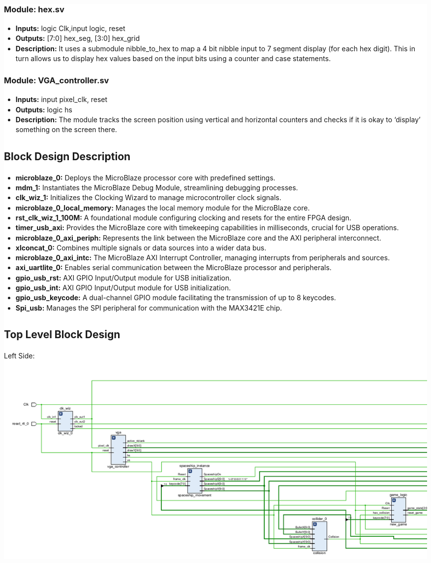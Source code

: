 ### Module: hex.sv  
- **Inputs:**  logic Clk,input logic, reset  
- **Outputs:**  [7:0]   hex_seg,   [3:0]   hex_grid  
- **Description:**  It uses a submodule nibble_to_hex to map a 4 bit nibble input to 7 segment display (for each hex digit). This in turn allows us to display hex values based on the input bits using a counter and case statements.

### Module: VGA_controller.sv  
- **Inputs:**  input pixel_clk,  reset  
- **Outputs:**  logic hs  
- **Description:**  The module tracks the screen position using vertical and horizontal counters and checks if it is okay to ‘display’ something on the screen there.

## Block Design Description

- **microblaze_0:** Deploys the MicroBlaze processor core with predefined settings.
- **mdm_1:** Instantiates the MicroBlaze Debug Module, streamlining debugging processes.
- **clk_wiz_1:** Initializes the Clocking Wizard to manage microcontroller clock signals.
- **microblaze_0_local_memory:** Manages the local memory module for the MicroBlaze core.
- **rst_clk_wiz_1_100M:** A foundational module configuring clocking and resets for the entire FPGA design.
- **timer_usb_axi:** Provides the MicroBlaze core with timekeeping capabilities in milliseconds, crucial for USB operations.
- **microblaze_0_axi_periph:** Represents the link between the MicroBlaze core and the AXI peripheral interconnect.
- **xlconcat_0:** Combines multiple signals or data sources into a wider data bus.
- **microblaze_0_axi_intc:** The MicroBlaze AXI Interrupt Controller, managing interrupts from peripherals and sources.
- **axi_uartlite_0:** Enables serial communication between the MicroBlaze processor and peripherals.
- **gpio_usb_rst:** AXI GPIO Input/Output module for USB initialization.
- **gpio_usb_int:** AXI GPIO Input/Output module for USB initialization.
- **gpio_usb_keycode:** A dual-channel GPIO module facilitating the transmission of up to 8 keycodes.
- **Spi_usb:** Manages the SPI peripheral for communication with the MAX3421E chip.

## Top Level Block Design  
Left Side:
![Left side top level block design](images/image3.png)
